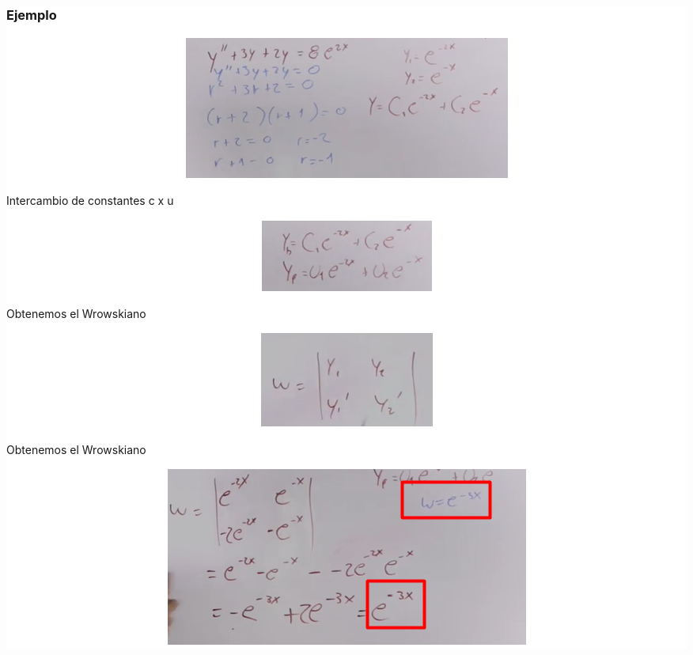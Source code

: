 ### Ejemplo

<div align="center">
  <img src="img/167.png">
</div>

Intercambio de constantes c x u

<div align="center">
  <img src="img/168.png">
</div>

Obtenemos el Wrowskiano

<div align="center">
  <img src="img/169.png">
</div>

Obtenemos el Wrowskiano

<div align="center">
  <img src="img/170.png">
</div>
